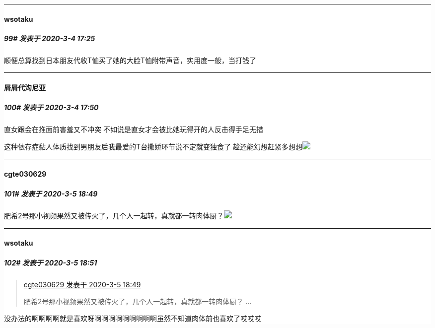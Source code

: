 





-----

####  wsotaku  
##### 99#       发表于 2020-3-4 17:25




顺便总算找到日本朋友代收T恤买了她的大脸T恤附带声音，实用度一般，当打钱了







-----

####  屑屑代沟尼亚  
##### 100#       发表于 2020-3-4 17:50




直女跟会在推面前害羞又不冲突 不如说是直女才会被比她玩得开的人反击得手足无措

这种依存症黏人体质找到男朋友后我最爱的T台撒娇环节说不定就变独食了 趁还能幻想赶紧多想想<img src="https://static.saraba1st.com/image/smiley/face2017/211.gif" referrerpolicy="no-referrer">







-----

####  cgte030629  
##### 101#       发表于 2020-3-5 18:49




肥希2号那小视频果然又被传火了，几个人一起转，真就都一转肉体厨？<img src="https://static.saraba1st.com/image/smiley/face2017/068.png" referrerpolicy="no-referrer">







-----

####  wsotaku  
##### 102#       发表于 2020-3-5 18:51



<blockquote><a href="httphttps://bbs.saraba1st.com/2b/forum.php?mod=redirect&amp;goto=findpost&amp;pid=46627701&amp;ptid=1914367" target="_blank">cgte030629 发表于 2020-3-5 18:49</a>

肥希2号那小视频果然又被传火了，几个人一起转，真就都一转肉体厨？ ...</blockquote>
没办法的啊啊啊啊就是喜欢呀啊啊啊啊啊啊啊啊啊虽然不知道肉体前也喜欢了哎哎哎
